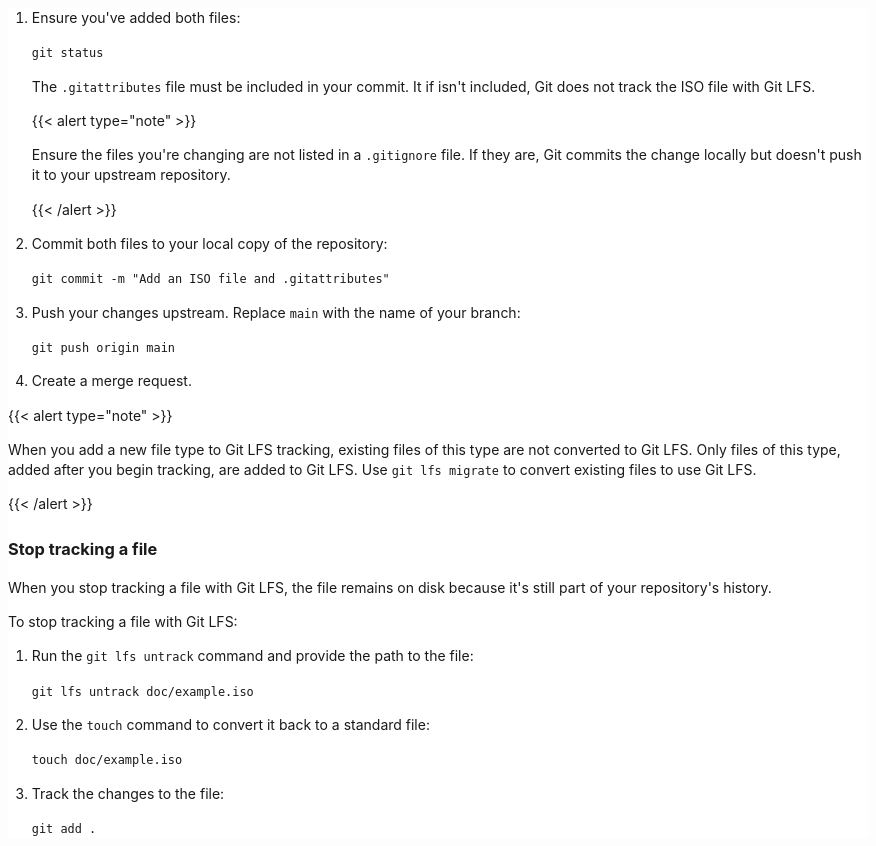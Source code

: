 1. Ensure you've added both files:

   ```shell
   git status
   ```

   The `.gitattributes` file must be included in your commit.
   It if isn't included, Git does not track the ISO file with Git LFS.

   {{< alert type="note" >}}

   Ensure the files you're changing are not listed in a `.gitignore` file.
   If they are, Git commits the change locally but doesn't push it to your upstream repository.

   {{< /alert >}}

1. Commit both files to your local copy of the repository:

   ```shell
   git commit -m "Add an ISO file and .gitattributes"
   ```

1. Push your changes upstream. Replace `main` with the name of your branch:

   ```shell
   git push origin main
   ```

1. Create a merge request.

{{< alert type="note" >}}

When you add a new file type to Git LFS tracking, existing files of this type
are not converted to Git LFS. Only files of this type, added after you begin tracking, are added to Git LFS. Use `git lfs migrate` to convert existing files to use Git LFS.

{{< /alert >}}

### Stop tracking a file

When you stop tracking a file with Git LFS, the file remains on disk because it's still
part of your repository's history.

To stop tracking a file with Git LFS:

1. Run the `git lfs untrack` command and provide the path to the file:

   ```shell
   git lfs untrack doc/example.iso
   ```

1. Use the `touch` command to convert it back to a standard file:

   ```shell
   touch doc/example.iso
   ```

1. Track the changes to the file:

   ```shell
   git add .
   ```

